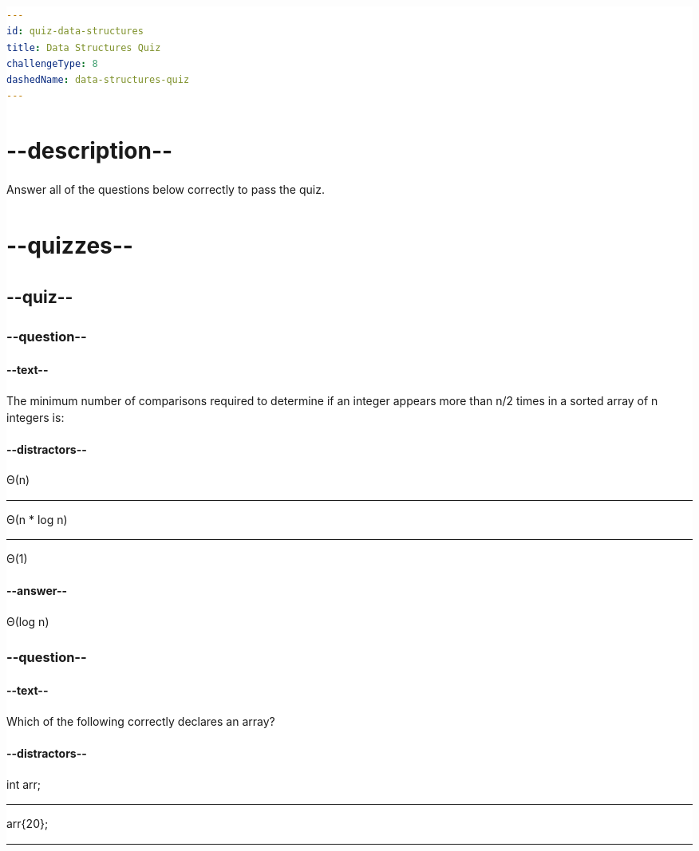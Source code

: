 ```yaml
---
id: quiz-data-structures
title: Data Structures Quiz
challengeType: 8
dashedName: data-structures-quiz
---
```


# --description--

Answer all of the questions below correctly to pass the quiz.

# --quizzes--

## --quiz--

### --question--

#### --text--

The minimum number of comparisons required to determine if an integer appears more than n/2 times in a sorted array of n integers is:

#### --distractors--

Θ(n)

---

Θ(n * log n)

---

Θ(1)

#### --answer--

Θ(log n)

### --question--

#### --text--

Which of the following correctly declares an array?

#### --distractors--

int arr;

---

arr{20};

---